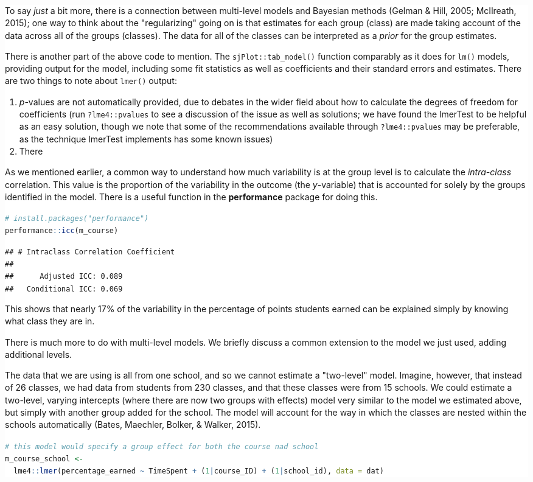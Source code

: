 
To say *just* a bit more, there is a connection between multi-level models and Bayesian methods (Gelman & Hill, 2005; McIlreath, 2015); one way to think about the "regularizing" going on is that estimates for each group (class) are made 
taking account of the data across all of the groups (classes). The data for all of the classes can be interpreted as a *prior* for the group estimates.

There is another part of the above code to mention. The `sjPlot::tab_model()` function comparably as it does for `lm()` models, providing output for the model, including some fit statistics as well as coefficients and their standard errors and estimates. There are two things to note about `lmer()` output:

1. *p*-values are not automatically provided, due to debates in the wider field about how to calculate the degrees of freedom for coefficients (run `?lme4::pvalues` to see a discussion of the issue as well as solutions; we have found the lmerTest to be helpful as an easy solution, though we note that some of the recommendations available through `?lme4::pvalues` may be preferable, as the technique lmerTest implements has some known issues)
2. There


As we mentioned earlier, a common way to understand how much variability is at
the group level is to calculate the *intra-class* correlation. This value is the
proportion of the variability in the outcome (the *y*-variable) that is
accounted for solely by the groups identified in the model. There is a useful
function in the **performance** package for doing this.


```r
# install.packages("performance")
performance::icc(m_course)
```

```
## # Intraclass Correlation Coefficient
## 
##      Adjusted ICC: 0.089
##   Conditional ICC: 0.069
```

This shows that nearly 17% of the variability in the percentage of points
students earned can be explained simply by knowing what class they are in.

There is much more to do with multi-level models. We briefly discuss a common
extension to the model we just used, adding additional levels.

The data that we are using is all from one school, and so we cannot estimate a
"two-level" model. Imagine, however, that instead of 26 classes, we had data
from students from 230 classes, and that these classes were from 15 schools. We
could estimate a two-level, varying intercepts (where there are now two groups
with effects) model very similar to the model we estimated above, but simply
with another group added for the school. The model will account for the way in
which the classes are nested within the schools automatically (Bates, Maechler,
Bolker, & Walker, 2015).


```r
# this model would specify a group effect for both the course nad school
m_course_school <- 
  lme4::lmer(percentage_earned ~ TimeSpent + (1|course_ID) + (1|school_id), data = dat)
```
